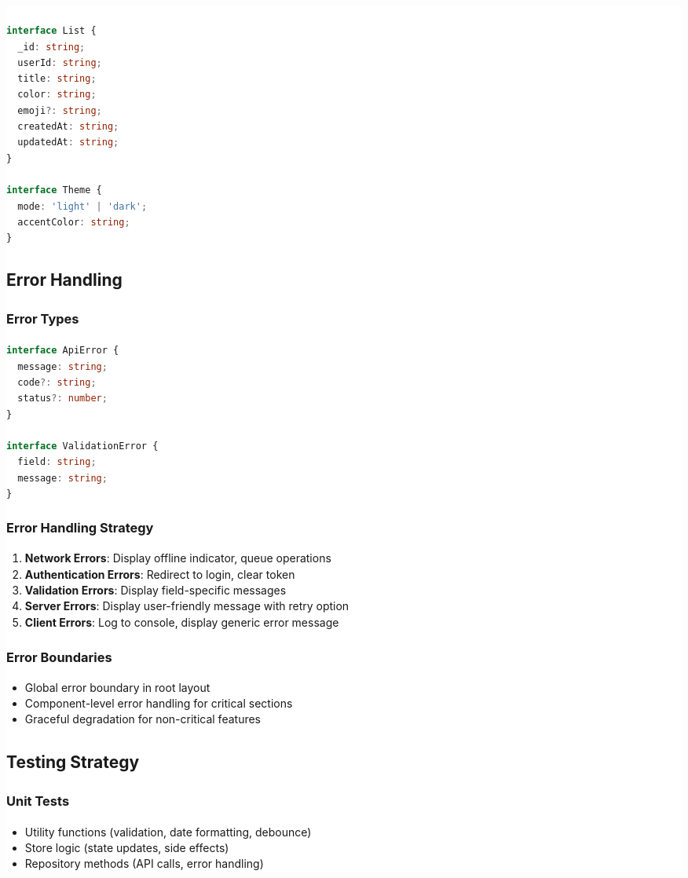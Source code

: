 ```typescript

interface List {
  _id: string;
  userId: string;
  title: string;
  color: string;
  emoji?: string;
  createdAt: string;
  updatedAt: string;
}

interface Theme {
  mode: 'light' | 'dark';
  accentColor: string;
}
```

## Error Handling

### Error Types

```typescript
interface ApiError {
  message: string;
  code?: string;
  status?: number;
}

interface ValidationError {
  field: string;
  message: string;
}
```

### Error Handling Strategy

1. **Network Errors**: Display offline indicator, queue operations
2. **Authentication Errors**: Redirect to login, clear token
3. **Validation Errors**: Display field-specific messages
4. **Server Errors**: Display user-friendly message with retry option
5. **Client Errors**: Log to console, display generic error message

### Error Boundaries

- Global error boundary in root layout
- Component-level error handling for critical sections
- Graceful degradation for non-critical features

## Testing Strategy

### Unit Tests
- Utility functions (validation, date formatting, debounce)
- Store logic (state updates, side effects)
- Repository methods (API calls, error handling)
